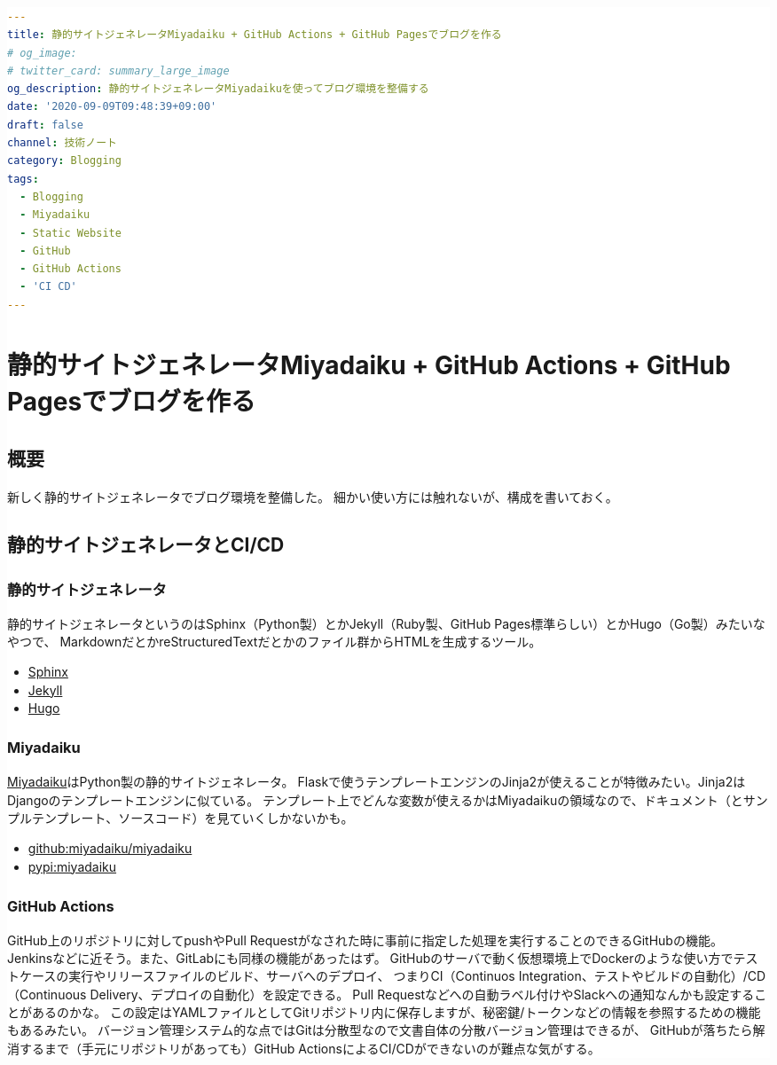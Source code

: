 ```yaml
---
title: 静的サイトジェネレータMiyadaiku + GitHub Actions + GitHub Pagesでブログを作る
# og_image:
# twitter_card: summary_large_image
og_description: 静的サイトジェネレータMiyadaikuを使ってブログ環境を整備する
date: '2020-09-09T09:48:39+09:00'
draft: false
channel: 技術ノート
category: Blogging
tags:
  - Blogging
  - Miyadaiku
  - Static Website
  - GitHub
  - GitHub Actions
  - 'CI CD'
---
```

# 静的サイトジェネレータMiyadaiku + GitHub Actions + GitHub Pagesでブログを作る

## 概要

新しく静的サイトジェネレータでブログ環境を整備した。
細かい使い方には触れないが、構成を書いておく。

## 静的サイトジェネレータとCI/CD

### 静的サイトジェネレータ

静的サイトジェネレータというのはSphinx（Python製）とかJekyll（Ruby製、GitHub Pages標準らしい）とかHugo（Go製）みたいなやつで、
MarkdownだとかreStructuredTextだとかのファイル群からHTMLを生成するツール。

- [Sphinx](https://www.sphinx-doc.org/)
- [Jekyll](https://jekyllrb.com/)
- [Hugo](https://gohugo.io/)

### Miyadaiku

[Miyadaiku](https://miyadaiku.github.io/)はPython製の静的サイトジェネレータ。
Flaskで使うテンプレートエンジンのJinja2が使えることが特徴みたい。Jinja2はDjangoのテンプレートエンジンに似ている。
テンプレート上でどんな変数が使えるかはMiyadaikuの領域なので、ドキュメント（とサンプルテンプレート、ソースコード）を見ていくしかないかも。

- [github:miyadaiku/miyadaiku](https://github.com/miyadaiku/miyadaiku)
- [pypi:miyadaiku](https://pypi.org/project/miyadaiku/)

### GitHub Actions

GitHub上のリポジトリに対してpushやPull Requestがなされた時に事前に指定した処理を実行することのできるGitHubの機能。
Jenkinsなどに近そう。また、GitLabにも同様の機能があったはず。
GitHubのサーバで動く仮想環境上でDockerのような使い方でテストケースの実行やリリースファイルのビルド、サーバへのデプロイ、
つまりCI（Continuos Integration、テストやビルドの自動化）/CD（Continuous Delivery、デプロイの自動化）を設定できる。
Pull Requestなどへの自動ラベル付けやSlackへの通知なんかも設定することがあるのかな。
この設定はYAMLファイルとしてGitリポジトリ内に保存しますが、秘密鍵/トークンなどの情報を参照するための機能もあるみたい。
バージョン管理システム的な点ではGitは分散型なので文書自体の分散バージョン管理はできるが、
GitHubが落ちたら解消するまで（手元にリポジトリがあっても）GitHub ActionsによるCI/CDができないのが難点な気がする。
